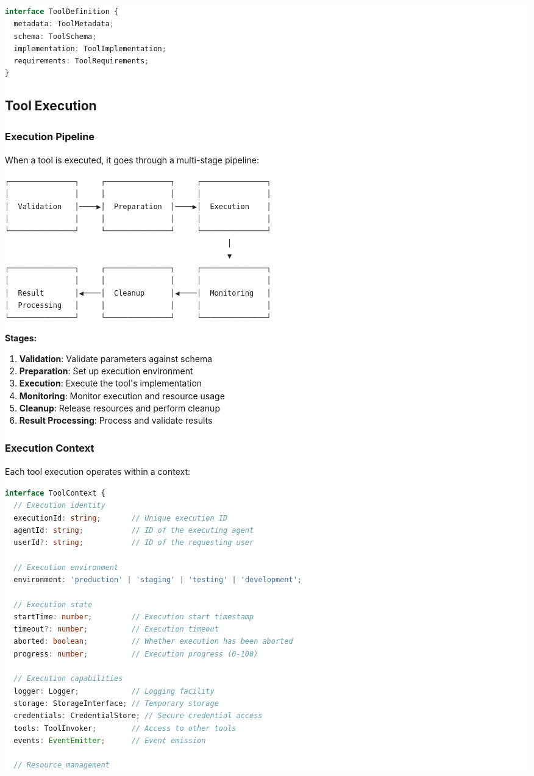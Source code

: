 ```typescript
interface ToolDefinition {
  metadata: ToolMetadata;
  schema: ToolSchema;
  implementation: ToolImplementation;
  requirements: ToolRequirements;
}
```

## Tool Execution

### Execution Pipeline

When a tool is executed, it goes through a multi-stage pipeline:

```
┌───────────────┐     ┌───────────────┐     ┌───────────────┐
│               │     │               │     │               │
│  Validation   │────▶│  Preparation  │────▶│  Execution    │
│               │     │               │     │               │
└───────────────┘     └───────────────┘     └───────────────┘
                                                   │
                                                   ▼
┌───────────────┐     ┌───────────────┐     ┌───────────────┐
│               │     │               │     │               │
│  Result       │◀────│  Cleanup      │◀────│  Monitoring   │
│  Processing   │     │               │     │               │
└───────────────┘     └───────────────┘     └───────────────┘
```

**Stages:**
1. **Validation**: Validate parameters against schema
2. **Preparation**: Set up execution environment
3. **Execution**: Execute the tool's implementation
4. **Monitoring**: Monitor execution and resource usage
5. **Cleanup**: Release resources and perform cleanup
6. **Result Processing**: Process and validate results

### Execution Context

Each tool execution operates within a context:

```typescript
interface ToolContext {
  // Execution identity
  executionId: string;       // Unique execution ID
  agentId: string;           // ID of the executing agent
  userId?: string;           // ID of the requesting user
  
  // Execution environment
  environment: 'production' | 'staging' | 'testing' | 'development';
  
  // Execution state
  startTime: number;         // Execution start timestamp
  timeout?: number;          // Execution timeout
  aborted: boolean;          // Whether execution has been aborted
  progress: number;          // Execution progress (0-100)
  
  // Execution capabilities
  logger: Logger;            // Logging facility
  storage: StorageInterface; // Temporary storage
  credentials: CredentialStore; // Secure credential access
  tools: ToolInvoker;        // Access to other tools
  events: EventEmitter;      // Event emission
  
  // Resource management
```